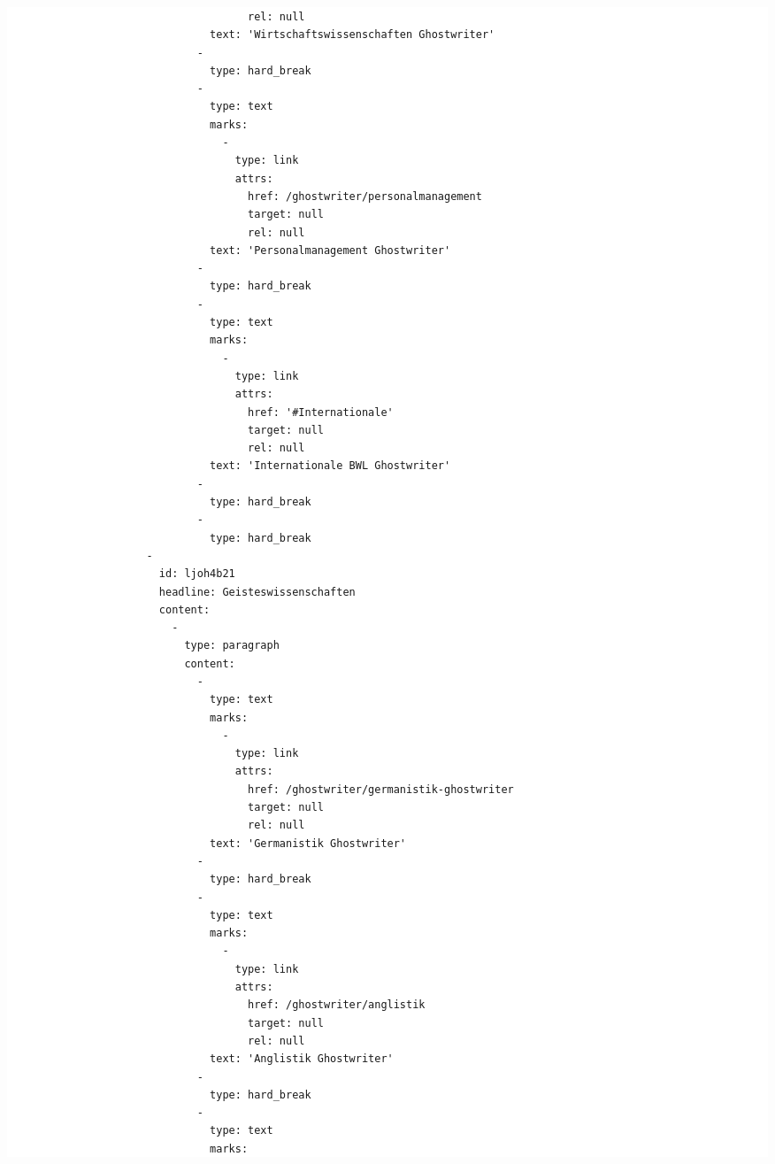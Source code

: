                                          rel: null
                                    text: 'Wirtschaftswissenschaften Ghostwriter'
                                  -
                                    type: hard_break
                                  -
                                    type: text
                                    marks:
                                      -
                                        type: link
                                        attrs:
                                          href: /ghostwriter/personalmanagement
                                          target: null
                                          rel: null
                                    text: 'Personalmanagement Ghostwriter'
                                  -
                                    type: hard_break
                                  -
                                    type: text
                                    marks:
                                      -
                                        type: link
                                        attrs:
                                          href: '#Internationale'
                                          target: null
                                          rel: null
                                    text: 'Internationale BWL Ghostwriter'
                                  -
                                    type: hard_break
                                  -
                                    type: hard_break
                          -
                            id: ljoh4b21
                            headline: Geisteswissenschaften
                            content:
                              -
                                type: paragraph
                                content:
                                  -
                                    type: text
                                    marks:
                                      -
                                        type: link
                                        attrs:
                                          href: /ghostwriter/germanistik-ghostwriter
                                          target: null
                                          rel: null
                                    text: 'Germanistik Ghostwriter'
                                  -
                                    type: hard_break
                                  -
                                    type: text
                                    marks:
                                      -
                                        type: link
                                        attrs:
                                          href: /ghostwriter/anglistik
                                          target: null
                                          rel: null
                                    text: 'Anglistik Ghostwriter'
                                  -
                                    type: hard_break
                                  -
                                    type: text
                                    marks: